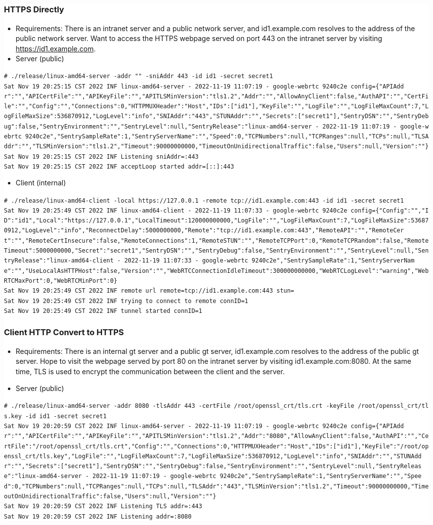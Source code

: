 ### HTTPS Directly

- Requirements: There is an intranet server and a public network server, and id1.example.com resolves to the address of
  the public network server. Want to access the HTTPS webpage served on port 443 on the intranet server by
  visiting <https://id1.example.com>.
- Server (public)

```shell
# ./release/linux-amd64-server -addr "" -sniAddr 443 -id id1 -secret secret1
Sat Nov 19 20:25:15 CST 2022 INF linux-amd64-server - 2022-11-19 11:07:19 - google-webrtc 9240c2e config={"APIAddr":"","APICertFile":"","APIKeyFile":"","APITLSMinVersion":"tls1.2","Addr":"","AllowAnyClient":false,"AuthAPI":"","CertFile":"","Config":"","Connections":0,"HTTPMUXHeader":"Host","IDs":["id1"],"KeyFile":"","LogFile":"","LogFileMaxCount":7,"LogFileMaxSize":536870912,"LogLevel":"info","SNIAddr":"443","STUNAddr":"","Secrets":["secret1"],"SentryDSN":"","SentryDebug":false,"SentryEnvironment":"","SentryLevel":null,"SentryRelease":"linux-amd64-server - 2022-11-19 11:07:19 - google-webrtc 9240c2e","SentrySampleRate":1,"SentryServerName":"","Speed":0,"TCPNumbers":null,"TCPRanges":null,"TCPs":null,"TLSAddr":"","TLSMinVersion":"tls1.2","Timeout":90000000000,"TimeoutOnUnidirectionalTraffic":false,"Users":null,"Version":""}
Sat Nov 19 20:25:15 CST 2022 INF Listening sniAddr=:443
Sat Nov 19 20:25:15 CST 2022 INF acceptLoop started addr=[::]:443
```

- Client (internal)

```shell
# ./release/linux-amd64-client -local https://127.0.0.1 -remote tcp://id1.example.com:443 -id id1 -secret secret1
Sat Nov 19 20:25:49 CST 2022 INF linux-amd64-client - 2022-11-19 11:07:33 - google-webrtc 9240c2e config={"Config":"","ID":"id1","Local":"https://127.0.0.1","LocalTimeout":120000000000,"LogFile":"","LogFileMaxCount":7,"LogFileMaxSize":536870912,"LogLevel":"info","ReconnectDelay":5000000000,"Remote":"tcp://id1.example.com:443","RemoteAPI":"","RemoteCert":"","RemoteCertInsecure":false,"RemoteConnections":1,"RemoteSTUN":"","RemoteTCPPort":0,"RemoteTCPRandom":false,"RemoteTimeout":5000000000,"Secret":"secret1","SentryDSN":"","SentryDebug":false,"SentryEnvironment":"","SentryLevel":null,"SentryRelease":"linux-amd64-client - 2022-11-19 11:07:33 - google-webrtc 9240c2e","SentrySampleRate":1,"SentryServerName":"","UseLocalAsHTTPHost":false,"Version":"","WebRTCConnectionIdleTimeout":300000000000,"WebRTCLogLevel":"warning","WebRTCMaxPort":0,"WebRTCMinPort":0}
Sat Nov 19 20:25:49 CST 2022 INF remote url remote=tcp://id1.example.com:443 stun=
Sat Nov 19 20:25:49 CST 2022 INF trying to connect to remote connID=1
Sat Nov 19 20:25:49 CST 2022 INF tunnel started connID=1
```

### Client HTTP Convert to HTTPS

- Requirements: There is an internal gt server and a public gt server, id1.example.com resolves to the address of the
  public gt server. Hope to visit the webpage served by port 80 on the intranet server by visiting id1.example.com:8080.
  At the same time, TLS is used to encrypt the communication between the client and the server.

- Server (public)

```shell
# ./release/linux-amd64-server -addr 8080 -tlsAddr 443 -certFile /root/openssl_crt/tls.crt -keyFile /root/openssl_crt/tls.key -id id1 -secret secret1
Sat Nov 19 20:20:59 CST 2022 INF linux-amd64-server - 2022-11-19 11:07:19 - google-webrtc 9240c2e config={"APIAddr":"","APICertFile":"","APIKeyFile":"","APITLSMinVersion":"tls1.2","Addr":"8080","AllowAnyClient":false,"AuthAPI":"","CertFile":"/root/openssl_crt/tls.crt","Config":"","Connections":0,"HTTPMUXHeader":"Host","IDs":["id1"],"KeyFile":"/root/openssl_crt/tls.key","LogFile":"","LogFileMaxCount":7,"LogFileMaxSize":536870912,"LogLevel":"info","SNIAddr":"","STUNAddr":"","Secrets":["secret1"],"SentryDSN":"","SentryDebug":false,"SentryEnvironment":"","SentryLevel":null,"SentryRelease":"linux-amd64-server - 2022-11-19 11:07:19 - google-webrtc 9240c2e","SentrySampleRate":1,"SentryServerName":"","Speed":0,"TCPNumbers":null,"TCPRanges":null,"TCPs":null,"TLSAddr":"443","TLSMinVersion":"tls1.2","Timeout":90000000000,"TimeoutOnUnidirectionalTraffic":false,"Users":null,"Version":""}
Sat Nov 19 20:20:59 CST 2022 INF Listening TLS addr=:443
Sat Nov 19 20:20:59 CST 2022 INF Listening addr=:8080
```